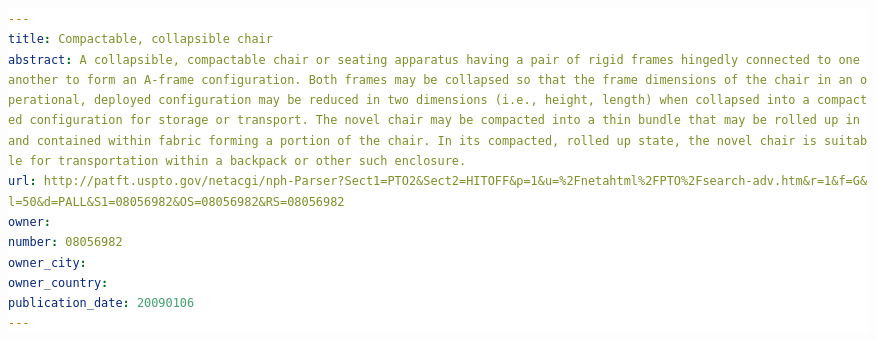 ```yaml
---
title: Compactable, collapsible chair
abstract: A collapsible, compactable chair or seating apparatus having a pair of rigid frames hingedly connected to one another to form an A-frame configuration. Both frames may be collapsed so that the frame dimensions of the chair in an operational, deployed configuration may be reduced in two dimensions (i.e., height, length) when collapsed into a compacted configuration for storage or transport. The novel chair may be compacted into a thin bundle that may be rolled up in and contained within fabric forming a portion of the chair. In its compacted, rolled up state, the novel chair is suitable for transportation within a backpack or other such enclosure.
url: http://patft.uspto.gov/netacgi/nph-Parser?Sect1=PTO2&Sect2=HITOFF&p=1&u=%2Fnetahtml%2FPTO%2Fsearch-adv.htm&r=1&f=G&l=50&d=PALL&S1=08056982&OS=08056982&RS=08056982
owner: 
number: 08056982
owner_city: 
owner_country: 
publication_date: 20090106
---
```

